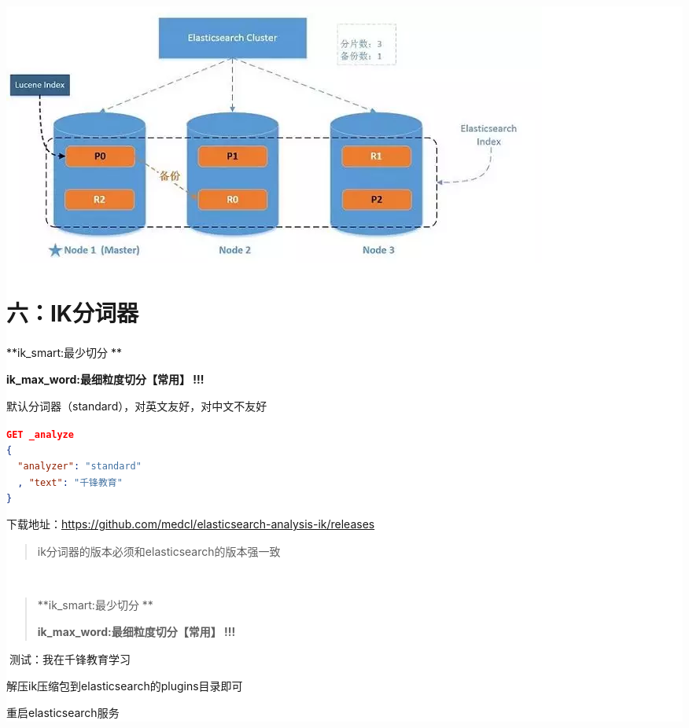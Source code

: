 ![20191211065308753](ElasticSearch.assets/20191211065308753.png)





# 六：IK分词器

**ik_smart:最少切分    **

**ik_max_word:最细粒度切分【常用】  !!!**

默认分词器（standard），对英文友好，对中文不友好

```json
GET _analyze
{
  "analyzer": "standard"
  , "text": "千锋教育"
}
```



下载地址：https://github.com/medcl/elasticsearch-analysis-ik/releases

> ik分词器的版本必须和elasticsearch的版本强一致

​     

>**ik_smart:最少切分    **
>
>**ik_max_word:最细粒度切分【常用】  !!!**

​     测试：我在千锋教育学习

解压ik压缩包到elasticsearch的plugins目录即可

重启elasticsearch服务
